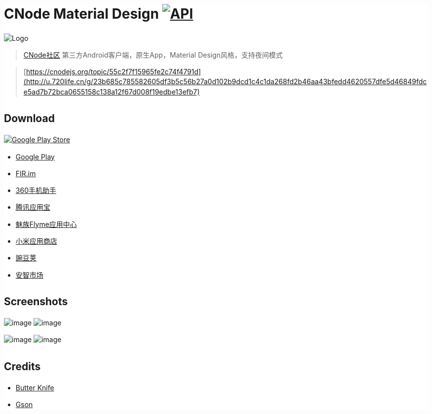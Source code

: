 # CNode Material Design [![API](https://img.shields.io/badge/API-9%2B-brightgreen.svg?style=flat)](https://android-arsenal.com/api?level=9) #

![Logo](/art/ic_launcher.png)

> [CNode社区](http://u.720life.cn/g/23b685c785582605df3b5c56b27a0d102dd702182342b0faebd2bf48b6fa45be)  第三方Android客户端，原生App，Material Design风格，支持夜间模式

> [https://cnodejs.org/topic/55c2f7f15965fe2c74f4791d](http://u.720life.cn/g/23b685c785582605df3b5c56b27a0d102b9dcd1c4c1da268fd2b46aa43bfedd4620557dfe5d46849fdce5ad7b72bca0655158c138a12f67d008f19edbe13efb7) 

## Download ##

[![Google Play Store](/art/git_it_on_google_play.png)](https://play.google.com/store/apps/details?id=org.cnodejs.android.md)

- [Google Play](http://u.720life.cn/g/b77c9812b4c231c9db5ffbe20c7ac4514598fe0c0eef619f1c2864cffe959e0ae943753608954931d7f168379124b768e9de986704db312e12dff85e42f63ccaea736cf2af9d49674b6ea8cf735fc81e) 

- [FIR.im](http://u.720life.cn/g/4a995e82e0f89007fda28458de4f010c45171aaa429296e9bdb7c8b37b90ae2f) 

- [360手机助手](http://u.720life.cn/g/79a5fec8c9609b95abe73a8ac1e2935e4d40ea4672b9e01fb27f4082d6e7ef3af61da7bca7f36c67ddba5f9668b03c3e080b313a3cf19c9ae788eff32282a5cb) 

- [腾讯应用宝](http://u.720life.cn/g/11dec7f82226050f5b10ae928cb83adce689092fff4df5a561f66198bc8ebcdc28fdd807a659a54944efd25875141370aa966c051d958fc50e209c4c8b4a35667860f048dc97f2c67ddd94d7dd62a338) 

- [魅族Flyme应用中心](http://u.720life.cn/g/f4fb965c23b7ce80d199a96c4fe3993e7dfe9d51bbf88ad7c05e3925acf0d950fd9595a29761bf304952406cfd24c79c874468bb85e64d663eb47d497542d451ee47309caa186cedb0fc31a3af0e847d) 

- [小米应用商店](http://u.720life.cn/g/974a273ae9b96cb29bdb95f502a1170c82dc38ed2b675cd52a211267c00159be) 

- [豌豆荚](http://u.720life.cn/g/b6d0a4343002e902cca23f25a723c69a00bcfedadf7c39df2133cd90e22203bf61c6c1960c1816543b108b949cd6ee095d4b571836bedaf5237967e96b5a44a4) 

- [安智市场](http://u.720life.cn/g/1be79ed78eed192176d6797402997bb103e84fb180a85a11a6508bc18404d12458035d5966a1739bd8f6149b9f40601c) 

## Screenshots ##

![image](/art/screenshot_s01.png) ![image](/art/screenshot_s02.png)

![image](/art/screenshot_s03.png) ![image](/art/screenshot_s04.png)

## Credits ##

- [Butter Knife](http://u.720life.cn/g/54145d0471d91890860f7f8463c030462ec0046a56ff71603124e14e6be01c12558e29f736d9da626e50c93ab74a76b8) 

- [Gson](http://u.720life.cn/g/54145d0471d91890860f7f8463c03046d12e769b56e529b87bc22488dd9e124f) 
